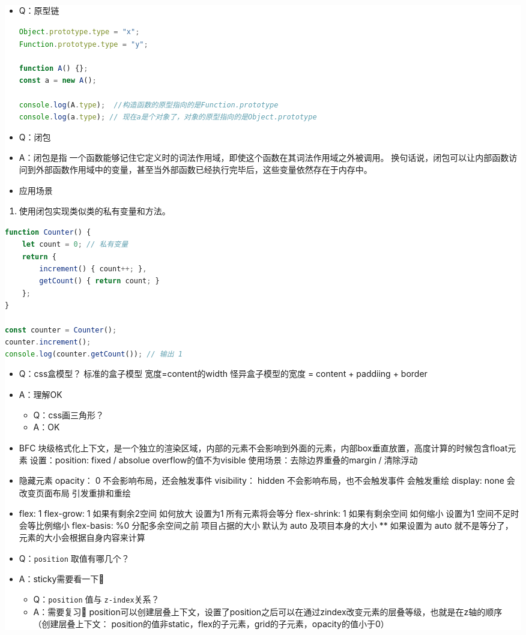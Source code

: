 
- Q：原型链

	```js
	Object.prototype.type = "x";
	Function.prototype.type = "y";

	function A() {};
	const a = new A();

	console.log(A.type);  //构造函数的原型指向的是Function.prototype
	console.log(a.type); // 现在a是个对象了，对象的原型指向的是Object.prototype
	```
 - Q：闭包
 - A：闭包是指 一个函数能够记住它定义时的词法作用域，即使这个函数在其词法作用域之外被调用。
换句话说，闭包可以让内部函数访问到外部函数作用域中的变量，甚至当外部函数已经执行完毕后，这些变量依然存在于内存中。
- 应用场景
 1. 使用闭包实现类似类的私有变量和方法。
```js
function Counter() {
    let count = 0; // 私有变量
    return {
        increment() { count++; },
        getCount() { return count; }
    };
}

const counter = Counter();
counter.increment();
console.log(counter.getCount()); // 输出 1
```

- Q：css盒模型？  标准的盒子模型 宽度=content的width 怪异盒子模型的宽度 = content + paddiing + border
- A：理解OK
	- Q：css画三角形？
	- A：OK

- BFC
块级格式化上下文，是一个独立的渲染区域，内部的元素不会影响到外面的元素，内部box垂直放置，高度计算的时候包含float元素
设置：position: fixed / absolue      overflow的值不为visible
使用场景：去除边界重叠的margin / 清除浮动

- 隐藏元素
opacity： 0  不会影响布局，还会触发事件
visibility： hidden 不会影响布局，也不会触发事件 会触发重绘
display: none 会改变页面布局 引发重排和重绘

- flex: 1
flex-grow: 1  如果有剩余2空间 如何放大 设置为1 所有元素将会等分
flex-shrink: 1 如果有剩余空间 如何缩小 设置为1 空间不足时 会等比例缩小
flex-basis: %0  分配多余空间之前 项目占据的大小 默认为 auto 及项目本身的大小
** 如果设置为 auto 就不是等分了，元素的大小会根据自身内容来计算


- Q：`position` 取值有哪几个？
- A：sticky需要看一下🚧
	- Q：`position` 值与 `z-index`关系？
	- A：需要复习🚧   position可以创建层叠上下文，设置了position之后可以在通过zindex改变元素的层叠等级，也就是在z轴的顺序
    （创建层叠上下文： position的值非static，flex的子元素，grid的子元素，opacity的值小于0）
